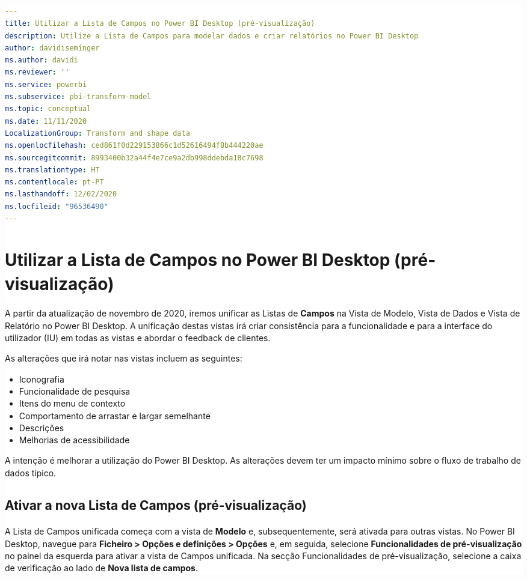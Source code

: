```yaml
---
title: Utilizar a Lista de Campos no Power BI Desktop (pré-visualização)
description: Utilize a Lista de Campos para modelar dados e criar relatórios no Power BI Desktop
author: davidiseminger
ms.author: davidi
ms.reviewer: ''
ms.service: powerbi
ms.subservice: pbi-transform-model
ms.topic: conceptual
ms.date: 11/11/2020
LocalizationGroup: Transform and shape data
ms.openlocfilehash: ced861f0d229153866c1d52616494f8b444220ae
ms.sourcegitcommit: 8993400b32a44f4e7ce9a2db998ddebda18c7698
ms.translationtype: HT
ms.contentlocale: pt-PT
ms.lasthandoff: 12/02/2020
ms.locfileid: "96536490"
---
```

# <a name="using-the-field-list-in-power-bi-desktop-preview"></a>Utilizar a Lista de Campos no Power BI Desktop (pré-visualização)

A partir da atualização de novembro de 2020, iremos unificar as Listas de **Campos** na Vista de Modelo, Vista de Dados e Vista de Relatório no Power BI Desktop. A unificação destas vistas irá criar consistência para a funcionalidade e para a interface do utilizador (IU) em todas as vistas e abordar o feedback de clientes.

As alterações que irá notar nas vistas incluem as seguintes:

* Iconografia
* Funcionalidade de pesquisa
* Itens do menu de contexto
* Comportamento de arrastar e largar semelhante
* Descrições
* Melhorias de acessibilidade

A intenção é melhorar a utilização do Power BI Desktop. As alterações devem ter um impacto mínimo sobre o fluxo de trabalho de dados típico.

## <a name="enabling-the-new-field-list-preview"></a>Ativar a nova Lista de Campos (pré-visualização)

A Lista de Campos unificada começa com a vista de **Modelo** e, subsequentemente, será ativada para outras vistas. No Power BI Desktop, navegue para **Ficheiro > Opções e definições > Opções** e, em seguida, selecione **Funcionalidades de pré-visualização** no painel da esquerda para ativar a vista de Campos unificada. Na secção Funcionalidades de pré-visualização, selecione a caixa de verificação ao lado de **Nova lista de campos**.
